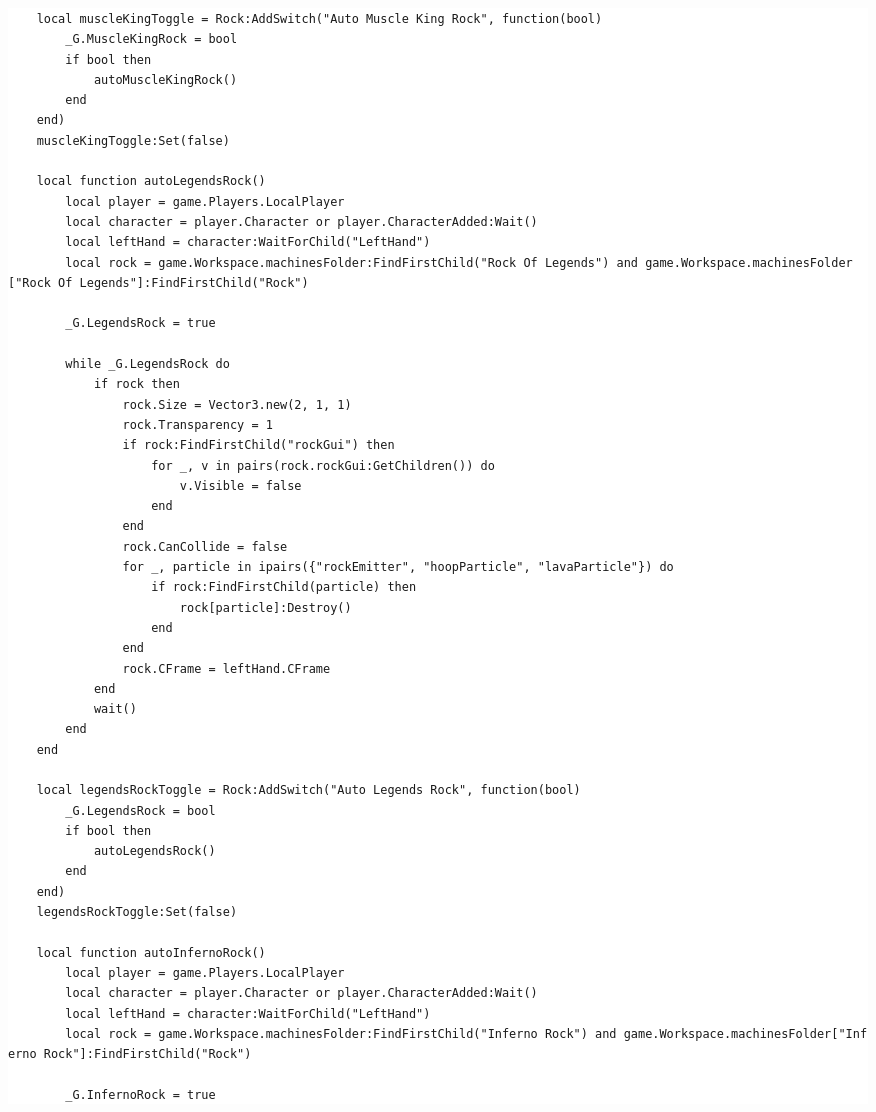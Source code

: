         local muscleKingToggle = Rock:AddSwitch("Auto Muscle King Rock", function(bool)
            _G.MuscleKingRock = bool
            if bool then
                autoMuscleKingRock()
            end
        end)
        muscleKingToggle:Set(false)

        local function autoLegendsRock()
            local player = game.Players.LocalPlayer
            local character = player.Character or player.CharacterAdded:Wait()
            local leftHand = character:WaitForChild("LeftHand")
            local rock = game.Workspace.machinesFolder:FindFirstChild("Rock Of Legends") and game.Workspace.machinesFolder["Rock Of Legends"]:FindFirstChild("Rock")

            _G.LegendsRock = true

            while _G.LegendsRock do
                if rock then
                    rock.Size = Vector3.new(2, 1, 1)
                    rock.Transparency = 1
                    if rock:FindFirstChild("rockGui") then
                        for _, v in pairs(rock.rockGui:GetChildren()) do
                            v.Visible = false
                        end
                    end
                    rock.CanCollide = false
                    for _, particle in ipairs({"rockEmitter", "hoopParticle", "lavaParticle"}) do
                        if rock:FindFirstChild(particle) then
                            rock[particle]:Destroy()
                        end
                    end
                    rock.CFrame = leftHand.CFrame
                end
                wait()
            end
        end

        local legendsRockToggle = Rock:AddSwitch("Auto Legends Rock", function(bool)
            _G.LegendsRock = bool
            if bool then
                autoLegendsRock()
            end
        end)
        legendsRockToggle:Set(false)

        local function autoInfernoRock()
            local player = game.Players.LocalPlayer
            local character = player.Character or player.CharacterAdded:Wait()
            local leftHand = character:WaitForChild("LeftHand")
            local rock = game.Workspace.machinesFolder:FindFirstChild("Inferno Rock") and game.Workspace.machinesFolder["Inferno Rock"]:FindFirstChild("Rock")

            _G.InfernoRock = true
